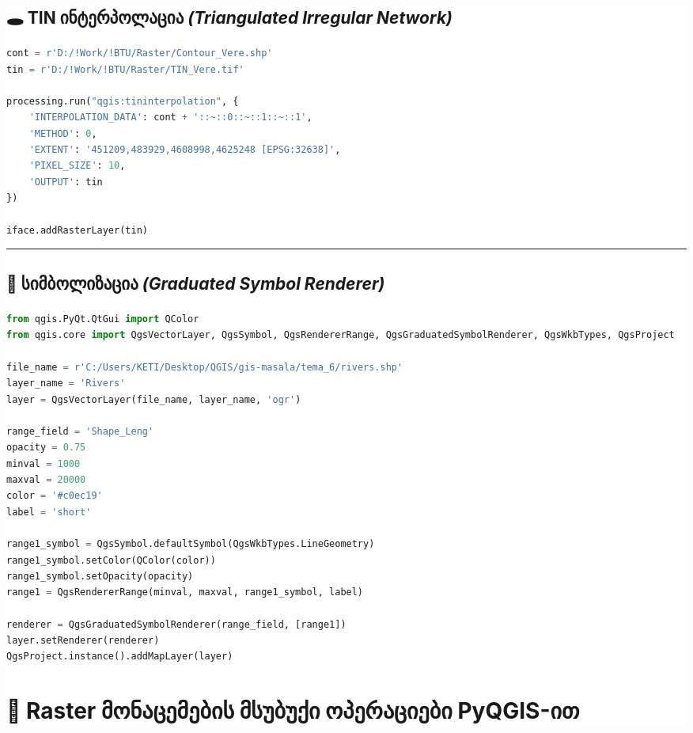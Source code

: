 
## 🕳️ TIN ინტერპოლაცია *(Triangulated Irregular Network)*

```python
cont = r'D:/!Work/!BTU/Raster/Contour_Vere.shp'
tin = r'D:/!Work/!BTU/Raster/TIN_Vere.tif'

processing.run("qgis:tininterpolation", {
    'INTERPOLATION_DATA': cont + '::~::0::~::1::~::1',
    'METHOD': 0,
    'EXTENT': '451209,483929,4608998,4625248 [EPSG:32638]',
    'PIXEL_SIZE': 10,
    'OUTPUT': tin
})

iface.addRasterLayer(tin)
```

---

## 🎨 სიმბოლიზაცია *(Graduated Symbol Renderer)*

```python
from qgis.PyQt.QtGui import QColor
from qgis.core import QgsVectorLayer, QgsSymbol, QgsRendererRange, QgsGraduatedSymbolRenderer, QgsWkbTypes, QgsProject

file_name = r'C:/Users/KETI/Desktop/QGIS/gis-masala/tema_6/rivers.shp'
layer_name = 'Rivers'
layer = QgsVectorLayer(file_name, layer_name, 'ogr')

range_field = 'Shape_Leng'
opacity = 0.75
minval = 1000
maxval = 20000
color = '#c0ec19'
label = 'short'

range1_symbol = QgsSymbol.defaultSymbol(QgsWkbTypes.LineGeometry)
range1_symbol.setColor(QColor(color))
range1_symbol.setOpacity(opacity)
range1 = QgsRendererRange(minval, maxval, range1_symbol, label)

renderer = QgsGraduatedSymbolRenderer(range_field, [range1])
layer.setRenderer(renderer)
QgsProject.instance().addMapLayer(layer)
```


# 🌄 Raster მონაცემების მსუბუქი ოპერაციები PyQGIS-ით
